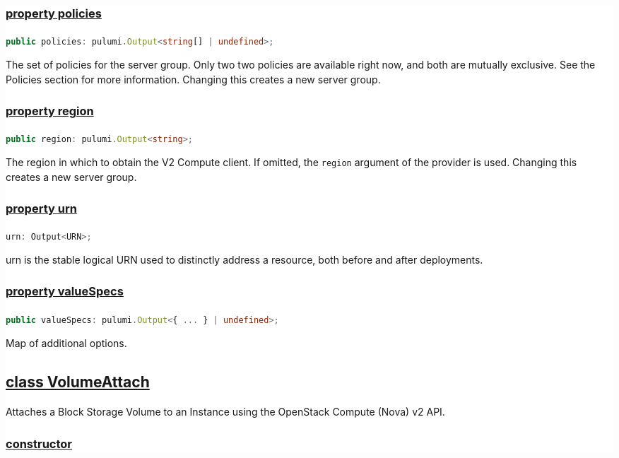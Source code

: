 <h3 class="pdoc-member-header">
<a class="pdoc-child-name" href="/compute/serverGroup.ts#L38">property policies</a>
</h3>

```typescript
public policies: pulumi.Output<string[] | undefined>;
```


The set of policies for the server group. Only two
two policies are available right now, and both are mutually exclusive. See
the Policies section for more information. Changing this creates a new
server group.

<h3 class="pdoc-member-header">
<a class="pdoc-child-name" href="/compute/serverGroup.ts#L44">property region</a>
</h3>

```typescript
public region: pulumi.Output<string>;
```


The region in which to obtain the V2 Compute client.
If omitted, the `region` argument of the provider is used. Changing
this creates a new server group.

<h3 class="pdoc-member-header">
<a class="pdoc-child-name" href="/node_modules/@pulumi/pulumi/resource.d.ts#L11">property urn</a>
</h3>

```typescript
urn: Output<URN>;
```


urn is the stable logical URN used to distinctly address a resource, both before and after
deployments.

<h3 class="pdoc-member-header">
<a class="pdoc-child-name" href="/compute/serverGroup.ts#L48">property valueSpecs</a>
</h3>

```typescript
public valueSpecs: pulumi.Output<{ ... } | undefined>;
```


Map of additional options.

<h2 class="pdoc-module-header" id="VolumeAttach">
<a class="pdoc-member-name" href="/compute/volumeAttach.ts#L11">class VolumeAttach</a>
</h2>

Attaches a Block Storage Volume to an Instance using the OpenStack
Compute (Nova) v2 API.

<h3 class="pdoc-member-header">
<a class="pdoc-child-name" href="/compute/volumeAttach.ts#L47">constructor</a>
</h3>
